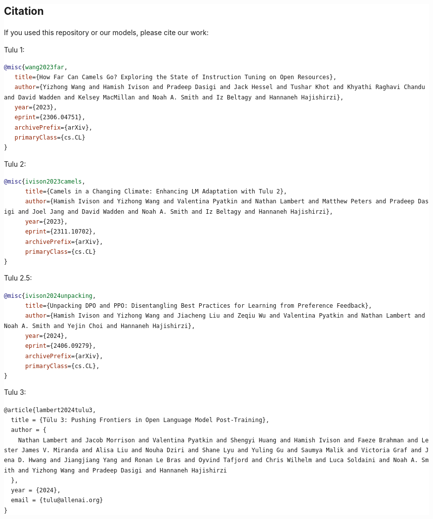 ## Citation

If you used this repository or our models, please cite our work:

Tulu 1:
```bibtex
@misc{wang2023far,
   title={How Far Can Camels Go? Exploring the State of Instruction Tuning on Open Resources}, 
   author={Yizhong Wang and Hamish Ivison and Pradeep Dasigi and Jack Hessel and Tushar Khot and Khyathi Raghavi Chandu and David Wadden and Kelsey MacMillan and Noah A. Smith and Iz Beltagy and Hannaneh Hajishirzi},
   year={2023},
   eprint={2306.04751},
   archivePrefix={arXiv},
   primaryClass={cs.CL}
}
```

Tulu 2:
```bibtex
@misc{ivison2023camels,
      title={Camels in a Changing Climate: Enhancing LM Adaptation with Tulu 2}, 
      author={Hamish Ivison and Yizhong Wang and Valentina Pyatkin and Nathan Lambert and Matthew Peters and Pradeep Dasigi and Joel Jang and David Wadden and Noah A. Smith and Iz Beltagy and Hannaneh Hajishirzi},
      year={2023},
      eprint={2311.10702},
      archivePrefix={arXiv},
      primaryClass={cs.CL}
}
```

Tulu 2.5:
```bibtex
@misc{ivison2024unpacking,
      title={Unpacking DPO and PPO: Disentangling Best Practices for Learning from Preference Feedback}, 
      author={Hamish Ivison and Yizhong Wang and Jiacheng Liu and Zeqiu Wu and Valentina Pyatkin and Nathan Lambert and Noah A. Smith and Yejin Choi and Hannaneh Hajishirzi},
      year={2024},
      eprint={2406.09279},
      archivePrefix={arXiv},
      primaryClass={cs.CL},
}
```

Tulu 3:
```
@article{lambert2024tulu3,
  title = {Tülu 3: Pushing Frontiers in Open Language Model Post-Training},
  author = {
    Nathan Lambert and Jacob Morrison and Valentina Pyatkin and Shengyi Huang and Hamish Ivison and Faeze Brahman and Lester James V. Miranda and Alisa Liu and Nouha Dziri and Shane Lyu and Yuling Gu and Saumya Malik and Victoria Graf and Jena D. Hwang and Jiangjiang Yang and Ronan Le Bras and Oyvind Tafjord and Chris Wilhelm and Luca Soldaini and Noah A. Smith and Yizhong Wang and Pradeep Dasigi and Hannaneh Hajishirzi
  },
  year = {2024},
  email = {tulu@allenai.org}
}
```
